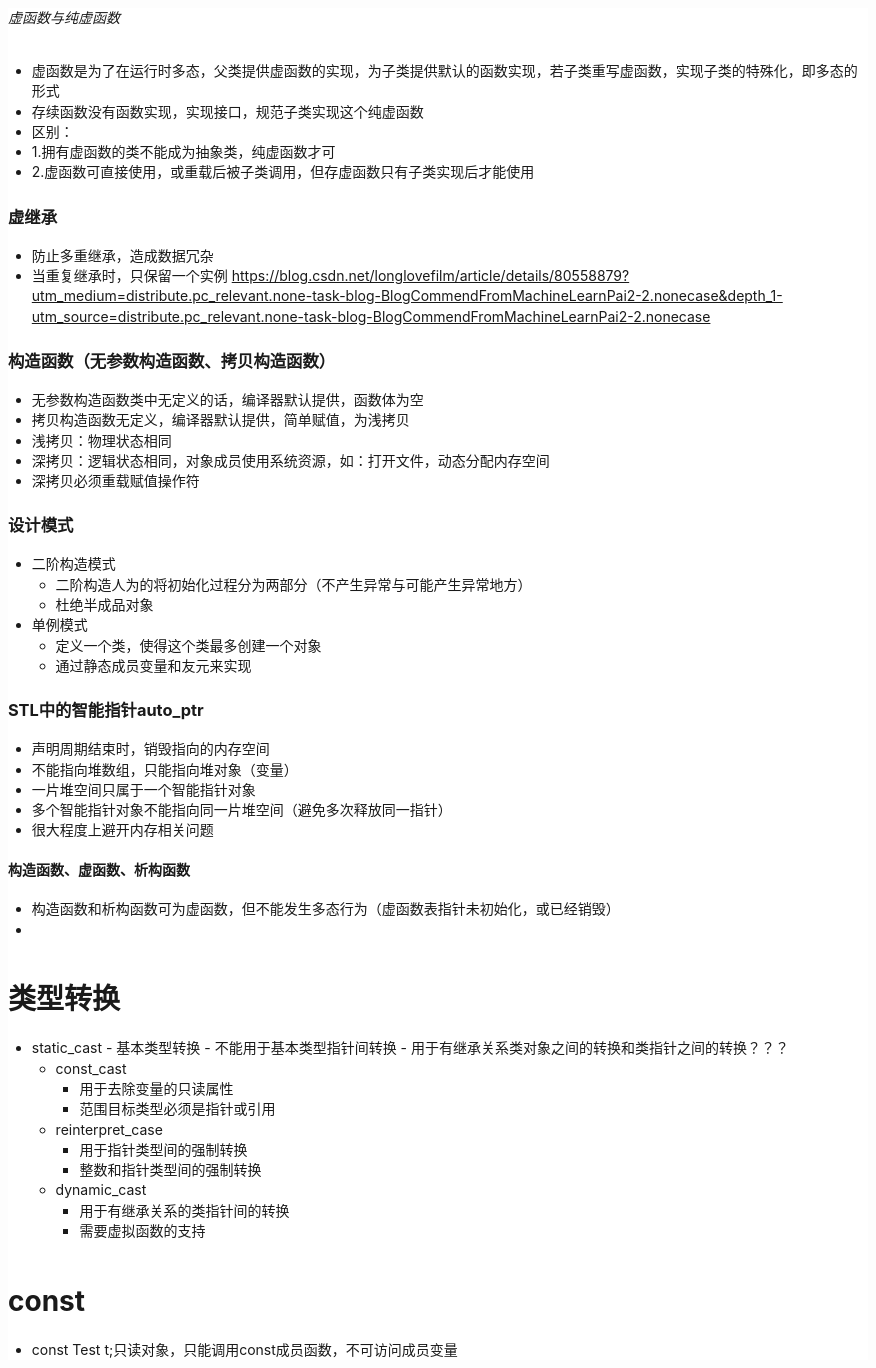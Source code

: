###### 虚函数与纯虚函数
- 虚函数是为了在运行时多态，父类提供虚函数的实现，为子类提供默认的函数实现，若子类重写虚函数，实现子类的特殊化，即多态的形式
- 存续函数没有函数实现，实现接口，规范子类实现这个纯虚函数
- 区别：
- 1.拥有虚函数的类不能成为抽象类，纯虚函数才可
- 2.虚函数可直接使用，或重载后被子类调用，但存虚函数只有子类实现后才能使用
### 虚继承
- 防止多重继承，造成数据冗杂
- 当重复继承时，只保留一个实例
https://blog.csdn.net/longlovefilm/article/details/80558879?utm_medium=distribute.pc_relevant.none-task-blog-BlogCommendFromMachineLearnPai2-2.nonecase&depth_1-utm_source=distribute.pc_relevant.none-task-blog-BlogCommendFromMachineLearnPai2-2.nonecase
### 构造函数（无参数构造函数、拷贝构造函数）
- 无参数构造函数类中无定义的话，编译器默认提供，函数体为空
- 拷贝构造函数无定义，编译器默认提供，简单赋值，为浅拷贝
- 浅拷贝：物理状态相同
- 深拷贝：逻辑状态相同，对象成员使用系统资源，如：打开文件，动态分配内存空间
- 深拷贝必须重载赋值操作符
### 设计模式
- 二阶构造模式
	- 二阶构造人为的将初始化过程分为两部分（不产生异常与可能产生异常地方） 
	- 杜绝半成品对象
- 单例模式
	- 定义一个类，使得这个类最多创建一个对象
	- 通过静态成员变量和友元来实现 
### STL中的智能指针auto_ptr
-  声明周期结束时，销毁指向的内存空间
- 不能指向堆数组，只能指向堆对象（变量）
- 一片堆空间只属于一个智能指针对象
- 多个智能指针对象不能指向同一片堆空间（避免多次释放同一指针）
- 很大程度上避开内存相关问题




#### 构造函数、虚函数、析构函数
- 构造函数和析构函数可为虚函数，但不能发生多态行为（虚函数表指针未初始化，或已经销毁）
- 
# 类型转换
- static_cast
		- 基本类型转换
		- 不能用于基本类型指针间转换
		- 用于有继承关系类对象之间的转换和类指针之间的转换？？？
	-	const_cast
		- 用于去除变量的只读属性
		- 范围目标类型必须是指针或引用
	-	reinterpret_case
		- 用于指针类型间的强制转换
		- 整数和指针类型间的强制转换
	-	dynamic_cast
		-  用于有继承关系的类指针间的转换
		- 需要虚拟函数的支持
# const
- const Test t;只读对象，只能调用const成员函数，不可访问成员变量
